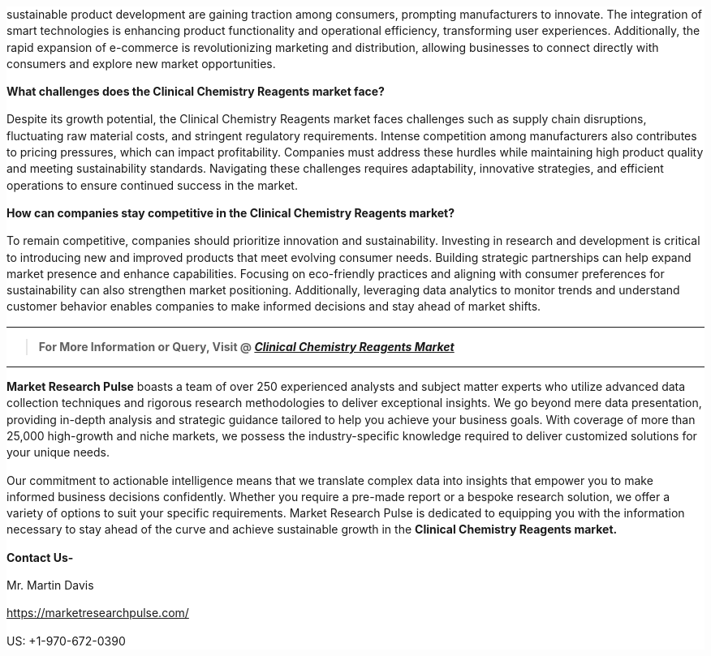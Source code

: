 sustainable product development are gaining traction among consumers, prompting manufacturers to innovate. The integration of smart technologies is enhancing product functionality and operational efficiency, transforming user experiences. Additionally, the rapid expansion of e-commerce is revolutionizing marketing and distribution, allowing businesses to connect directly with consumers and explore new market opportunities.</p><p><strong>What challenges does the Clinical Chemistry Reagents market face?</strong></p><p>Despite its growth potential, the Clinical Chemistry Reagents market faces challenges such as supply chain disruptions, fluctuating raw material costs, and stringent regulatory requirements. Intense competition among manufacturers also contributes to pricing pressures, which can impact profitability. Companies must address these hurdles while maintaining high product quality and meeting sustainability standards. Navigating these challenges requires adaptability, innovative strategies, and efficient operations to ensure continued success in the market.</p><p><strong>How can companies stay competitive in the Clinical Chemistry Reagents market?</strong></p><p>To remain competitive, companies should prioritize innovation and sustainability. Investing in research and development is critical to introducing new and improved products that meet evolving consumer needs. Building strategic partnerships can help expand market presence and enhance capabilities. Focusing on eco-friendly practices and aligning with consumer preferences for sustainability can also strengthen market positioning. Additionally, leveraging data analytics to monitor trends and understand customer behavior enables companies to make informed decisions and stay ahead of market shifts.</p><hr /><blockquote><p><strong>For More Information or Query, Visit @&nbsp;<em><a href="https://marketresearchpulse.com/report/30539/clinical-chemistry-reagents-market?utm_source=Linkedin&utm_medium=027">Clinical Chemistry Reagents Market</a></em></strong></p></blockquote><hr /><p><strong>Market Research Pulse</strong> boasts a team of over 250 experienced analysts and subject matter experts who utilize advanced data collection techniques and rigorous research methodologies to deliver exceptional insights. We go beyond mere data presentation, providing in-depth analysis and strategic guidance tailored to help you achieve your business goals. With coverage of more than 25,000 high-growth and niche markets, we possess the industry-specific knowledge required to deliver customized solutions for your unique needs.</p><p>Our commitment to actionable intelligence means that we translate complex data into insights that empower you to make informed business decisions confidently. Whether you require a pre-made report or a bespoke research solution, we offer a variety of options to suit your specific requirements. Market Research Pulse is dedicated to equipping you with the information necessary to stay ahead of the curve and achieve sustainable growth in the <strong>Clinical Chemistry Reagents market.</strong></p><p><strong>Contact Us-</strong></p><p>Mr. Martin Davis</p><p>https://marketresearchpulse.com/</p><p>US: +1-970-672-0390</p>
